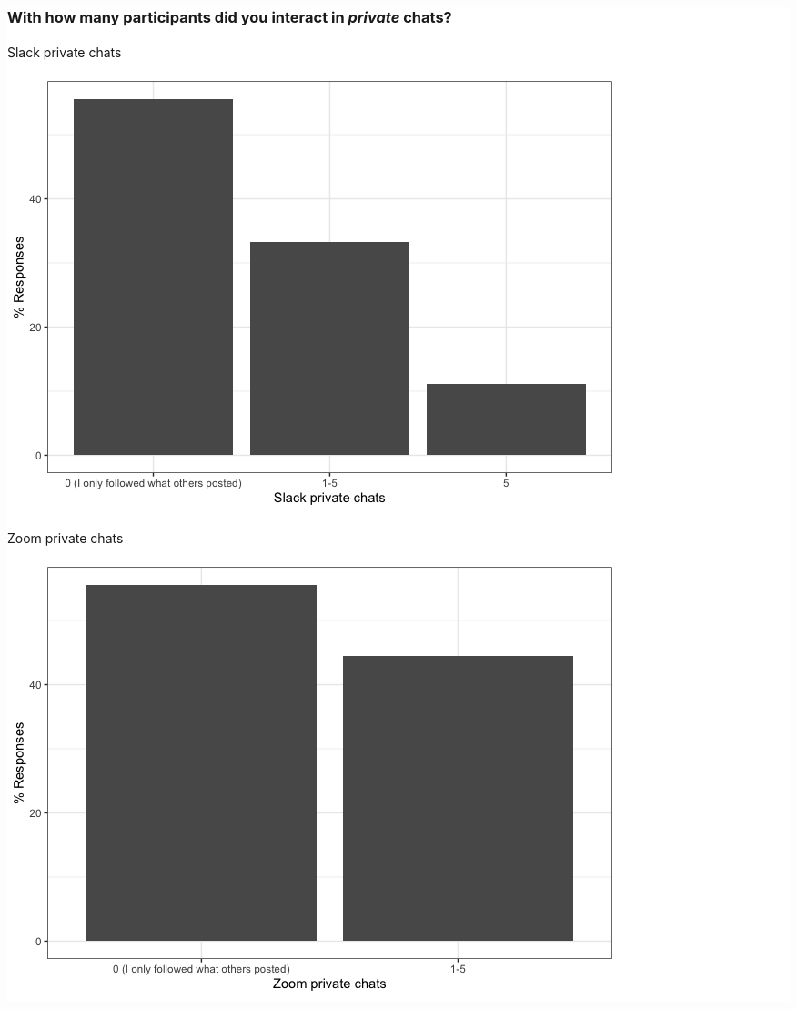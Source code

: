 ### With how many participants did you interact in *private* chats?

Slack private chats

![](pam_faculty_files/figure-gfm/unnamed-chunk-58-1.png)

Zoom private
chats

![](pam_faculty_files/figure-gfm/unnamed-chunk-59-1.png)
